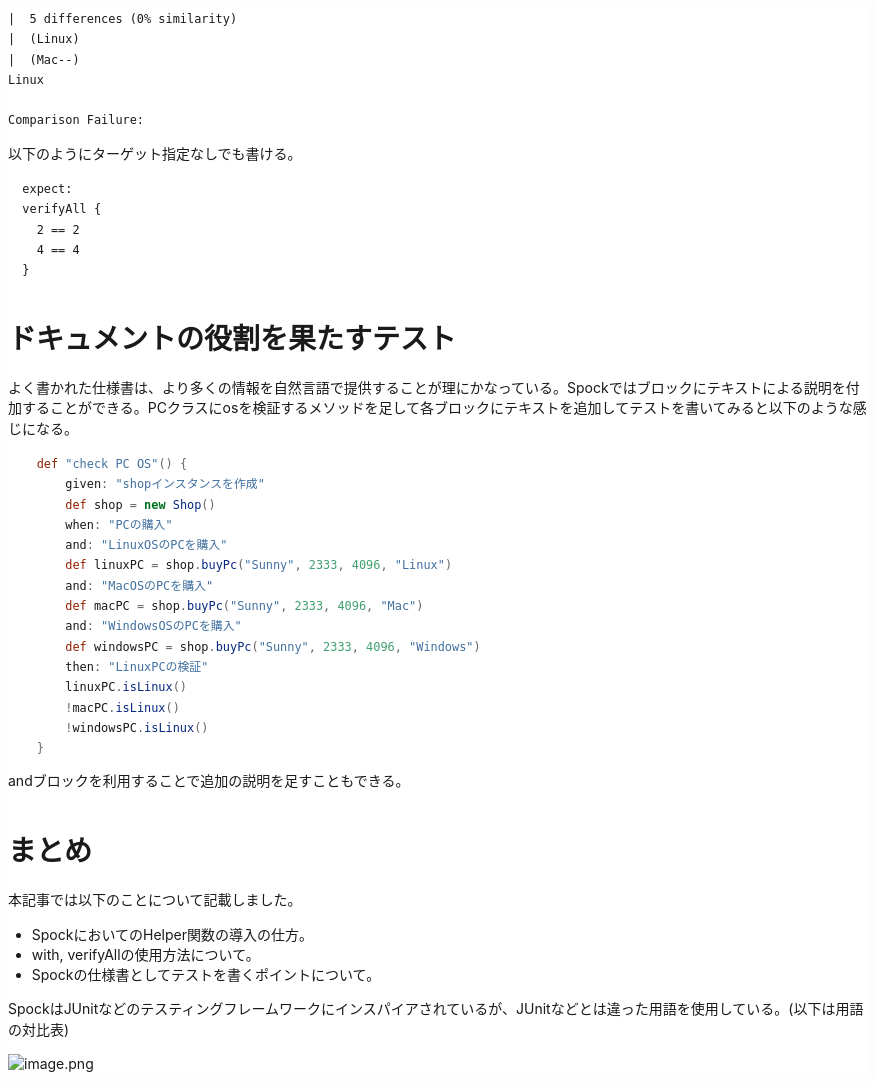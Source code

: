 ```
|  5 differences (0% similarity)
|  (Linux)
|  (Mac--)
Linux

Comparison Failure: 
```

以下のようにターゲット指定なしでも書ける。

```
  expect:
  verifyAll {
    2 == 2
    4 == 4
  }
```

# ドキュメントの役割を果たすテスト

よく書かれた仕様書は、より多くの情報を自然言語で提供することが理にかなっている。Spockではブロックにテキストによる説明を付加することができる。PCクラスにosを検証するメソッドを足して各ブロックにテキストを追加してテストを書いてみると以下のような感じになる。

```groovy:ShopSpec.groovy
    def "check PC OS"() {
        given: "shopインスタンスを作成"
        def shop = new Shop()
        when: "PCの購入"
        and: "LinuxOSのPCを購入"
        def linuxPC = shop.buyPc("Sunny", 2333, 4096, "Linux")
        and: "MacOSのPCを購入"
        def macPC = shop.buyPc("Sunny", 2333, 4096, "Mac")
        and: "WindowsOSのPCを購入"
        def windowsPC = shop.buyPc("Sunny", 2333, 4096, "Windows")
        then: "LinuxPCの検証"
        linuxPC.isLinux()
        !macPC.isLinux()
        !windowsPC.isLinux()
    }
```

andブロックを利用することで追加の説明を足すこともできる。

# まとめ
本記事では以下のことについて記載しました。
- SpockにおいてのHelper関数の導入の仕方。
- with, verifyAllの使用方法について。
- Spockの仕様書としてテストを書くポイントについて。

SpockはJUnitなどのテスティングフレームワークにインスパイアされているが、JUnitなどとは違った用語を使用している。(以下は用語の対比表)

![image.png](https://qiita-image-store.s3.ap-northeast-1.amazonaws.com/0/551753/b88cb486-9b9b-a039-9ab1-5785bce45732.png)
